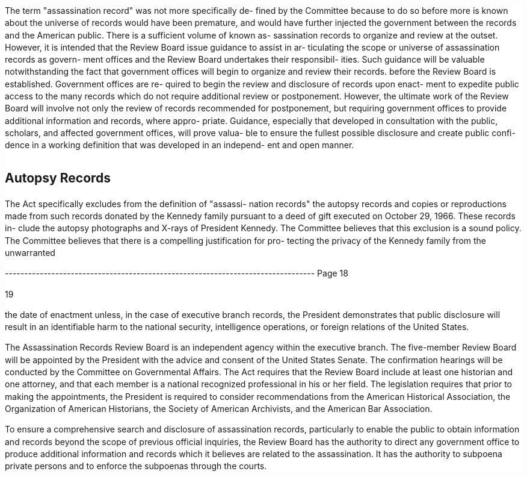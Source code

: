 The term "assassination record" was not more specifically de-
fined by the Committee because to do so before more is known
about the universe of records would have been premature, and
would have further injected the government between the records
and the American public. There is a sufficient volume of known as-
sassination records to organize and review at the outset. However,
it is intended that the Review Board issue guidance to assist in ar-
ticulating the scope or universe of assassination records as govern-
ment offices and the Review Board undertakes their responsibil-
ities. Such guidance will be valuable notwithstanding the fact that
government offices will begin to organize and review their records.
before the Review Board is established. Government offices are re-
quired to begin the review and disclosure of records upon enact-
ment to expedite public access to the many records which do not
require additional review or postponement. However, the ultimate
work of the Review Board will involve not only the review of
records recommended for postponement, but requiring government
offices to provide additional information and records, where appro-
priate. Guidance, especially that developed in consultation with the
public, scholars, and affected government offices, will prove valua-
ble to ensure the fullest possible disclosure and create public confi-
dence in a working definition that was developed in an independ-
ent and open manner.

## Autopsy Records

The Act specifically excludes from the definition of "assassi-
nation records" the autopsy records and copies or reproductions
made from such records donated by the Kennedy family pursuant
to a deed of gift executed on October 29, 1966. These records in-
clude the autopsy photographs and X-rays of President Kennedy.
The Committee believes that this exclusion is a sound policy. The
Committee believes that there is a compelling justification for pro-
tecting the privacy of the Kennedy family from the unwarranted


-------------------------------------------------------------------------------- Page 18

19

the date of enactment unless, in the case of executive branch records, the President demonstrates that public disclosure will result in an identifiable harm to the national security, intelligence operations, or foreign relations of the United States.

The Assassination Records Review Board is an independent agency within the executive branch. The five-member Review Board will be appointed by the President with the advice and consent of the United States Senate. The confirmation hearings will be conducted by the Committee on Governmental Affairs. The Act requires that the Review Board include at least one historian and one attorney, and that each member is a national recognized professional in his or her field. The legislation requires that prior to making the appointments, the President is required to consider recommendations from the American Historical Association, the Organization of American Historians, the Society of American Archivists, and the American Bar Association.

To ensure a comprehensive search and disclosure of assassination records, particularly to enable the public to obtain information and records beyond the scope of previous official inquiries, the Review Board has the authority to direct any government office to produce additional information and records which it believes are related to the assassination. It has the authority to subpoena private persons and to enforce the subpoenas through the courts.
